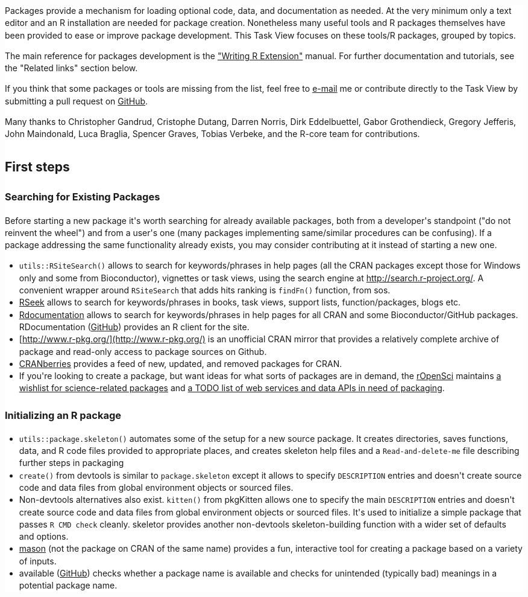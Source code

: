 Packages provide a mechanism for loading optional code, data, and documentation as needed. At the very minimum only a text editor and an R installation are needed for package creation. Nonetheless many useful tools and R packages themselves have been provided to ease or improve package development. This Task View focuses on these tools/R packages, grouped by topics.

The main reference for packages development is the ["Writing R Extension"](http://cran.r-project.org/doc/manuals/R-exts.html) manual. For further documentation and tutorials, see the "Related links" section below.

If you think that some packages or tools are missing from the list, feel free to [e-mail](mailto:thosjleeper@gmail.com) me or contribute directly to the Task View by submitting a pull request on [GitHub](https://github.com/ropensci/PackageDevelopment/blob/master/CONTRIBUTING.md).

Many thanks to Christopher Gandrud, Cristophe Dutang, Darren Norris, Dirk Eddelbuettel, Gabor Grothendieck, Gregory Jefferis, John Maindonald, Luca Braglia, Spencer Graves, Tobias Verbeke, and the R-core team for contributions.

## First steps

### Searching for Existing Packages

Before starting a new package it's worth searching for already available packages, both from a developer's standpoint ("do not reinvent the wheel") and from a user's one (many packages implementing same/similar procedures can be confusing). If a package addressing the same functionality already exists, you may consider contributing at it instead of starting a new one.

-   `utils::RSiteSearch()` allows to search for keywords/phrases in help pages (all the CRAN packages except those for Windows only and some from Bioconductor), vignettes or task views, using the search engine at <http://search.r-project.org/>. A convenient wrapper around `RSiteSearch` that adds hits ranking is `findFn()` function, from <pkg>sos</pkg>.
-   [RSeek](http://rseek.org/) allows to search for keywords/phrases in books, task views, support lists, function/packages, blogs etc.
-   [Rdocumentation](https://www.rdocumentation.org/) allows to search for keywords/phrases in help pages for all CRAN and some Bioconductor/GitHub packages. <pkg>RDocumentation</pkg> ([GitHub](https://github.com/datacamp/RDocumentation/)) provides an R client for the site. 
-   [http://www.r-pkg.org/](http://www.r-pkg.org/) is an unofficial CRAN mirror that provides a relatively complete archive of package and read-only access to package sources on Github.
-   [CRANberries](http://dirk.eddelbuettel.com/cranberries/) provides a feed of new, updated, and removed packages for CRAN.
-   If you're looking to create a package, but want ideas for what sorts of packages are in demand, the [rOpenSci](https://ropensci.org/) maintains [a wishlist for science-related packages](https://github.com/ropensci/wishlist) and [a TODO list of web services and data APIs in need of packaging](https://github.com/ropensci/webservices/wiki/ToDo).

### Initializing an R package

-   `utils::package.skeleton()` automates some of the setup for a new source package. It creates directories, saves functions, data, and R code files provided to appropriate places, and creates skeleton help files and a `Read-and-delete-me` file describing further steps in packaging
-   `create()` from <pkg>devtools</pkg> is similar to `package.skeleton` except it allows to specify `DESCRIPTION` entries and doesn't create source code and data files from global environment objects or sourced files. 
-   Non-devtools alternatives also exist. `kitten()` from <pkg>pkgKitten</pkg> allows one to specify the main `DESCRIPTION` entries and doesn't create source code and data files from global environment objects or sourced files. It's used to initialize a simple package that passes `R CMD check` cleanly. <pkg>skeletor</pkg> provides another non-devtools skeleton-building function with a wider set of defaults and options.
-   [mason](https://github.com/metacran/mason) (not the package on CRAN of the same name) provides a fun, interactive tool for creating a package based on a variety of inputs.
-   <pkg>available</pkg> ([GitHub](https://github.com/ropenscilabs/available)) checks whether a package name is available and checks for unintended (typically bad) meanings in a potential package name.